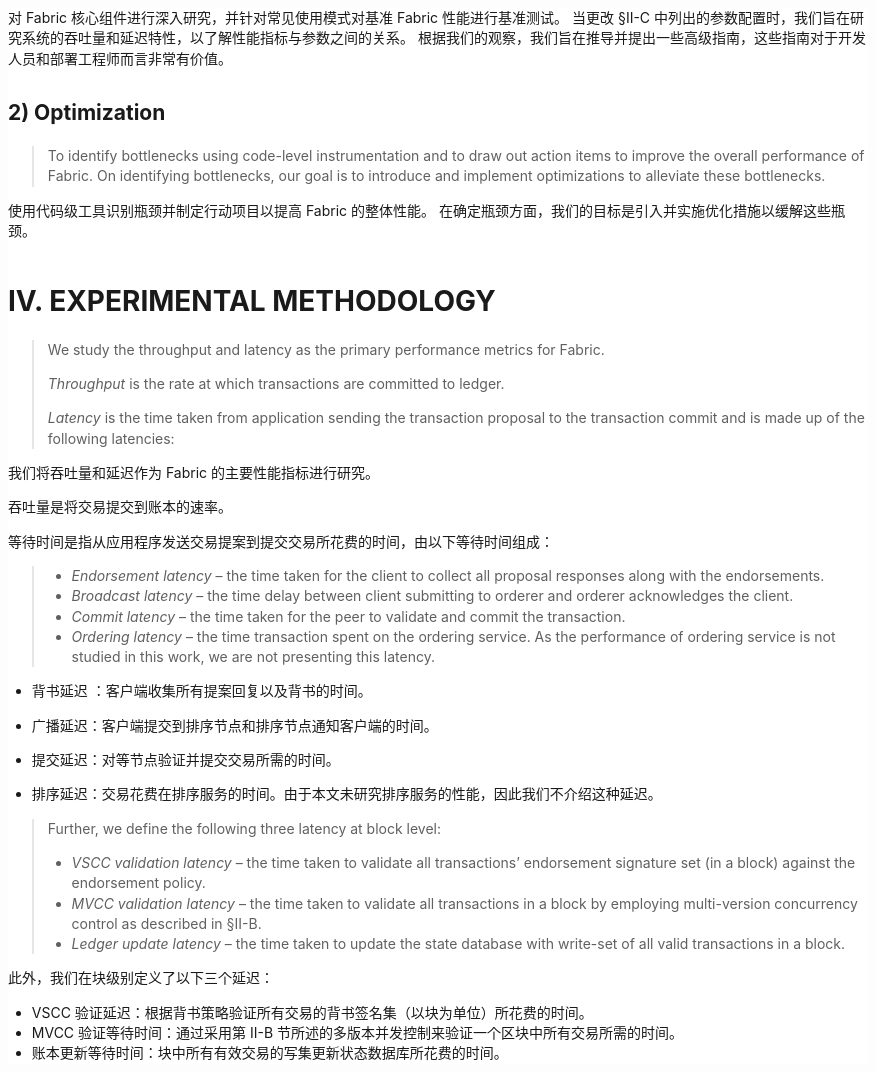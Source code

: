 对 Fabric 核心组件进行深入研究，并针对常见使用模式对基准 Fabric 性能进行基准测试。 当更改 §II-C 中列出的参数配置时，我们旨在研究系统的吞吐量和延迟特性，以了解性能指标与参数之间的关系。 根据我们的观察，我们旨在推导并提出一些高级指南，这些指南对于开发人员和部署工程师而言非常有价值。

## 2) Optimization

> To identify bottlenecks using code-level instrumentation and to draw out action items to improve the overall performance of Fabric. On identifying bottlenecks, our goal is to introduce and implement optimizations to alleviate these bottlenecks.

使用代码级工具识别瓶颈并制定行动项目以提高 Fabric 的整体性能。 在确定瓶颈方面，我们的目标是引入并实施优化措施以缓解这些瓶颈。



# IV. EXPERIMENTAL METHODOLOGY

> We study the throughput and latency as the primary performance metrics for Fabric. 
>
> *Throughput* is the rate at which transactions are committed to ledger. 
>
> *Latency* is the time taken from application sending the transaction proposal to the transaction commit and is made up of the following latencies:

我们将吞吐量和延迟作为 Fabric 的主要性能指标进行研究。

吞吐量是将交易提交到账本的速率。

等待时间是指从应用程序发送交易提案到提交交易所花费的时间，由以下等待时间组成：

> - *Endorsement latency* – the time taken for the client to collect all proposal responses along with the endorsements.
> - *Broadcast latency* – the time delay between client submitting to orderer and orderer acknowledges the client.
> - *Commit latency* – the time taken for the peer to validate and commit the transaction.
> - *Ordering latency* – the time transaction spent on the ordering service. As the performance of ordering service is not studied in this work, we are not presenting this latency. 

- 背书延迟 ：客户端收集所有提案回复以及背书的时间。

- 广播延迟：客户端提交到排序节点和排序节点通知客户端的时间。

- 提交延迟：对等节点验证并提交交易所需的时间。

- 排序延迟：交易花费在排序服务的时间。由于本文未研究排序服务的性能，因此我们不介绍这种延迟。

> Further, we define the following three latency at block level:
>
> - *VSCC validation latency* – the time taken to validate all transactions’ endorsement signature set (in a block) against the endorsement policy.
> - *MVCC validation latency* – the time taken to validate all transactions in a block by employing multi-version concurrency control as described in §II-B.
> - *Ledger update latency* – the time taken to update the state database with write-set of all valid transactions in a block.

此外，我们在块级别定义了以下三个延迟：

- VSCC 验证延迟：根据背书策略验证所有交易的背书签名集（以块为单位）所花费的时间。
- MVCC 验证等待时间：通过采用第 II-B 节所述的多版本并发控制来验证一个区块中所有交易所需的时间。
- 账本更新等待时间：块中所有有效交易的写集更新状态数据库所花费的时间。
